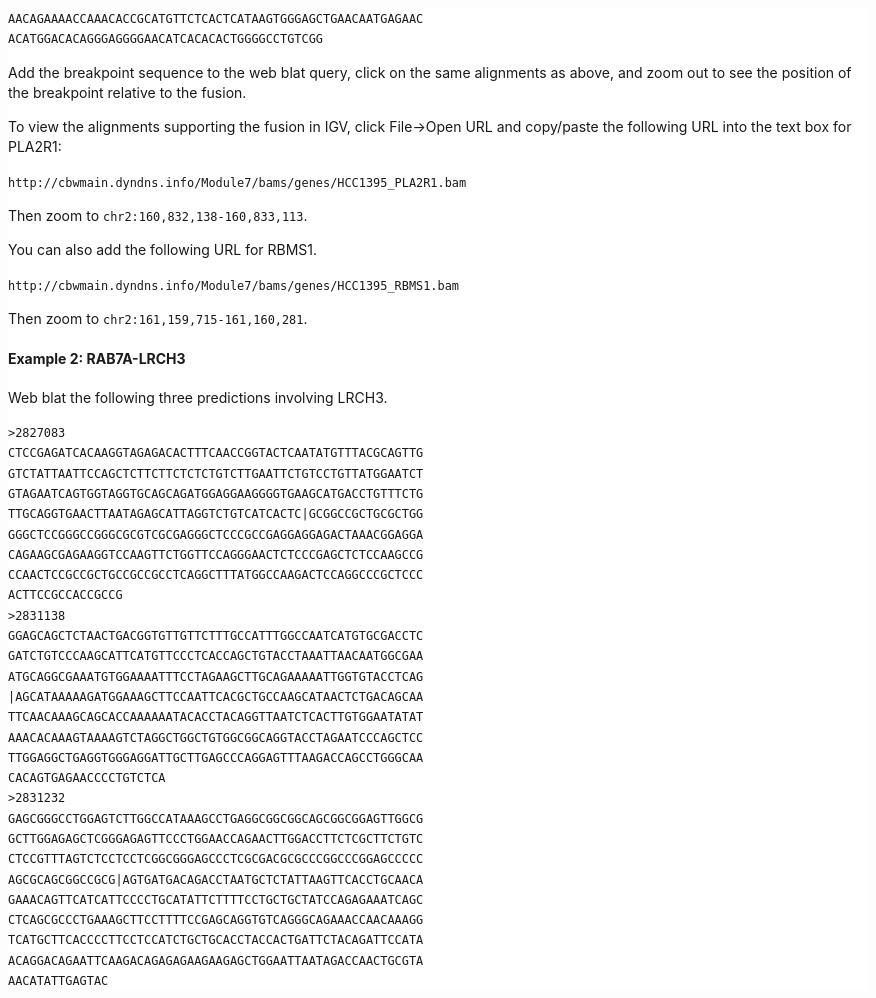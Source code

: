 ~~~
AACAGAAAACCAAACACCGCATGTTCTCACTCATAAGTGGGAGCTGAACAATGAGAAC
ACATGGACACAGGGAGGGGAACATCACACACTGGGGCCTGTCGG
~~~

Add the breakpoint sequence to the web blat query, click on the
same alignments as above, and zoom out to see the position of
the breakpoint relative to the fusion.

To view the alignments supporting the fusion in IGV, click
File->Open URL and copy/paste the following URL into
the text box for PLA2R1:

`http://cbwmain.dyndns.info/Module7/bams/genes/HCC1395_PLA2R1.bam`

Then zoom to `chr2:160,832,138-160,833,113`.

You can also add the following URL for RBMS1.

`http://cbwmain.dyndns.info/Module7/bams/genes/HCC1395_RBMS1.bam`

Then zoom to `chr2:161,159,715-161,160,281`.

#### Example 2: RAB7A-LRCH3

Web blat the following three predictions involving LRCH3.

~~~
>2827083
CTCCGAGATCACAAGGTAGAGACACTTTCAACCGGTACTCAATATGTTTACGCAGTTG
GTCTATTAATTCCAGCTCTTCTTCTCTCTGTCTTGAATTCTGTCCTGTTATGGAATCT
GTAGAATCAGTGGTAGGTGCAGCAGATGGAGGAAGGGGTGAAGCATGACCTGTTTCTG
TTGCAGGTGAACTTAATAGAGCATTAGGTCTGTCATCACTC|GCGGCCGCTGCGCTGG
GGGCTCCGGGCCGGGCGCGTCGCGAGGGCTCCCGCCGAGGAGGAGACTAAACGGAGGA
CAGAAGCGAGAAGGTCCAAGTTCTGGTTCCAGGGAACTCTCCCGAGCTCTCCAAGCCG
CCAACTCCGCCGCTGCCGCCGCCTCAGGCTTTATGGCCAAGACTCCAGGCCCGCTCCC
ACTTCCGCCACCGCCG
>2831138
GGAGCAGCTCTAACTGACGGTGTTGTTCTTTGCCATTTGGCCAATCATGTGCGACCTC
GATCTGTCCCAAGCATTCATGTTCCCTCACCAGCTGTACCTAAATTAACAATGGCGAA
ATGCAGGCGAAATGTGGAAAATTTCCTAGAAGCTTGCAGAAAAATTGGTGTACCTCAG
|AGCATAAAAAGATGGAAAGCTTCCAATTCACGCTGCCAAGCATAACTCTGACAGCAA
TTCAACAAAGCAGCACCAAAAAATACACCTACAGGTTAATCTCACTTGTGGAATATAT
AAACACAAAGTAAAAGTCTAGGCTGGCTGTGGCGGCAGGTACCTAGAATCCCAGCTCC
TTGGAGGCTGAGGTGGGAGGATTGCTTGAGCCCAGGAGTTTAAGACCAGCCTGGGCAA
CACAGTGAGAACCCCTGTCTCA
>2831232
GAGCGGGCCTGGAGTCTTGGCCATAAAGCCTGAGGCGGCGGCAGCGGCGGAGTTGGCG
GCTTGGAGAGCTCGGGAGAGTTCCCTGGAACCAGAACTTGGACCTTCTCGCTTCTGTC
CTCCGTTTAGTCTCCTCCTCGGCGGGAGCCCTCGCGACGCGCCCGGCCCGGAGCCCCC
AGCGCAGCGGCCGCG|AGTGATGACAGACCTAATGCTCTATTAAGTTCACCTGCAACA
GAAACAGTTCATCATTCCCCTGCATATTCTTTTCCTGCTGCTATCCAGAGAAATCAGC
CTCAGCGCCCTGAAAGCTTCCTTTTCCGAGCAGGTGTCAGGGCAGAAACCAACAAAGG
TCATGCTTCACCCCTTCCTCCATCTGCTGCACCTACCACTGATTCTACAGATTCCATA
ACAGGACAGAATTCAAGACAGAGAGAAGAAGAGCTGGAATTAATAGACCAACTGCGTA
AACATATTGAGTAC
~~~
